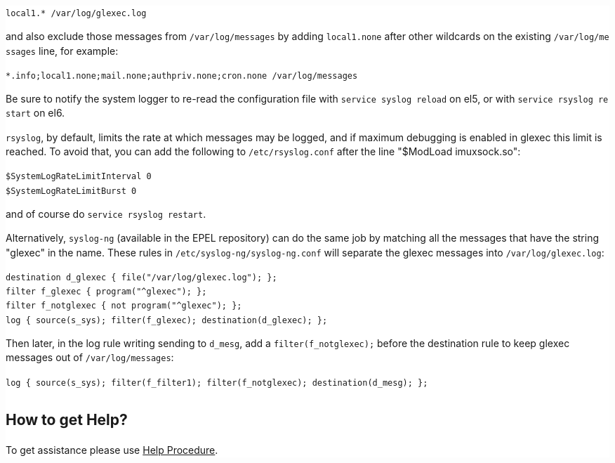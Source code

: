 ```
local1.* /var/log/glexec.log
```

and also exclude those messages from `/var/log/messages` by adding `local1.none` after other wildcards on the existing `/var/log/messages` line, for example:

```
*.info;local1.none;mail.none;authpriv.none;cron.none /var/log/messages
```

Be sure to notify the system logger to re-read the configuration file with `service syslog reload` on el5, or with `service rsyslog restart` on el6.

`rsyslog`, by default, limits the rate at which messages may be logged, and if maximum debugging is enabled in glexec this limit is reached. To avoid that, you can add the following to `/etc/rsyslog.conf` after the line "$ModLoad imuxsock.so":

```
$SystemLogRateLimitInterval 0
$SystemLogRateLimitBurst 0
```

and of course do `service rsyslog restart`.

Alternatively, `syslog-ng` (available in the EPEL repository) can do the same job by matching all the messages that have the string "glexec" in the name.
These rules in `/etc/syslog-ng/syslog-ng.conf` will separate the glexec messages into `/var/log/glexec.log`:

```
destination d_glexec { file("/var/log/glexec.log"); };
filter f_glexec { program("^glexec"); };
filter f_notglexec { not program("^glexec"); };
log { source(s_sys); filter(f_glexec); destination(d_glexec); };
```

Then later, in the log rule writing sending to `d_mesg`, add a `filter(f_notglexec);` before the destination rule to keep glexec messages out of `/var/log/messages`:

```
log { source(s_sys); filter(f_filter1); filter(f_notglexec); destination(d_mesg); };
```

How to get Help?
----------------

To get assistance please use [Help Procedure](HelpProcedure).



